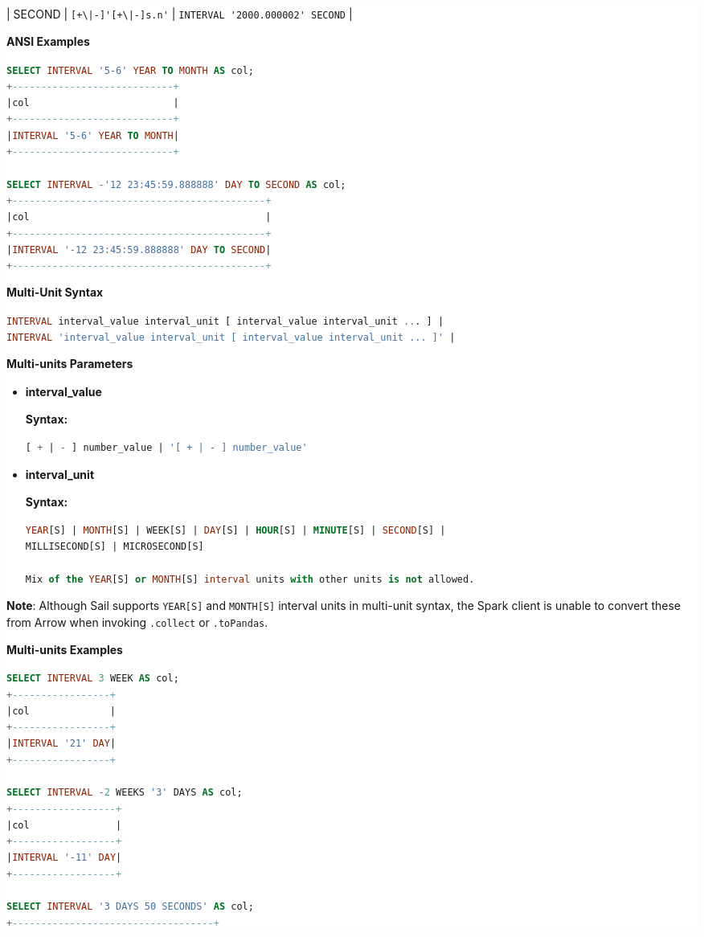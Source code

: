| SECOND           | `[+\|-]'[+\|-]s.n'`       | `INTERVAL '2000.000002' SECOND`                |

**ANSI Examples**

```sql
SELECT INTERVAL '5-6' YEAR TO MONTH AS col;
+----------------------------+
|col                         |
+----------------------------+
|INTERVAL '5-6' YEAR TO MONTH|
+----------------------------+

SELECT INTERVAL -'12 23:45:59.888888' DAY TO SECOND AS col;
+--------------------------------------------+
|col                                         |
+--------------------------------------------+
|INTERVAL '-12 23:45:59.888888' DAY TO SECOND|
+--------------------------------------------+

```

**Multi-Unit Syntax**

```sql
INTERVAL interval_value interval_unit [ interval_value interval_unit ... ] |
INTERVAL 'interval_value interval_unit [ interval_value interval_unit ... ]' |
```

**Multi-units Parameters**

- **interval_value**

  **Syntax:**

  ```sql
  [ + | - ] number_value | '[ + | - ] number_value'
  ```

- **interval_unit**

  **Syntax:**

  ```sql
  YEAR[S] | MONTH[S] | WEEK[S] | DAY[S] | HOUR[S] | MINUTE[S] | SECOND[S] |
  MILLISECOND[S] | MICROSECOND[S]

  Mix of the YEAR[S] or MONTH[S] interval units with other units is not allowed.
  ```

**Note**: Although Sail supports `YEAR[S]` and `MONTH[S]` interval units in multi-unit syntax, the Spark client is unable to convert these from Arrow when invoking `.collect` or `.toPandas`.

**Multi-units Examples**

```sql
SELECT INTERVAL 3 WEEK AS col;
+-----------------+
|col              |
+-----------------+
|INTERVAL '21' DAY|
+-----------------+

SELECT INTERVAL -2 WEEKS '3' DAYS AS col;
+------------------+
|col               |
+------------------+
|INTERVAL '-11' DAY|
+------------------+

SELECT INTERVAL '3 DAYS 50 SECONDS' AS col;
+-----------------------------------+
```